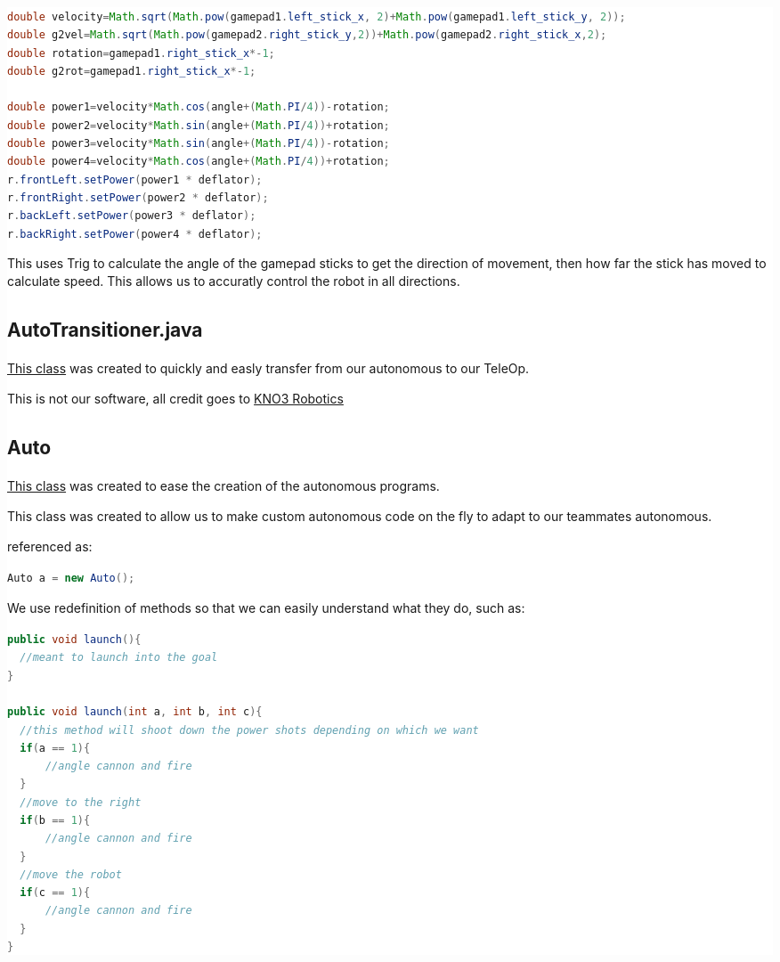   ```java
  double velocity=Math.sqrt(Math.pow(gamepad1.left_stick_x, 2)+Math.pow(gamepad1.left_stick_y, 2));
  double g2vel=Math.sqrt(Math.pow(gamepad2.right_stick_y,2))+Math.pow(gamepad2.right_stick_x,2);
  double rotation=gamepad1.right_stick_x*-1;
  double g2rot=gamepad1.right_stick_x*-1;

  double power1=velocity*Math.cos(angle+(Math.PI/4))-rotation;
  double power2=velocity*Math.sin(angle+(Math.PI/4))+rotation;
  double power3=velocity*Math.sin(angle+(Math.PI/4))-rotation;
  double power4=velocity*Math.cos(angle+(Math.PI/4))+rotation;
  r.frontLeft.setPower(power1 * deflator);
  r.frontRight.setPower(power2 * deflator);
  r.backLeft.setPower(power3 * deflator);
  r.backRight.setPower(power4 * deflator);
  ```

  This uses Trig to calculate the angle of the gamepad sticks to get the direction of movement, then how far the stick has moved to calculate speed. This allows us to accuratly control the robot in all directions.

  ## AutoTransitioner.java

  [This class](https://github.com/BenGhent/FtcRobotController-GameChangers/blob/master/TeamCode/src/main/java/org/firstinspires/ftc/teamcode/AutoTransitioner.java) was created to quickly and easly transfer from our autonomous to our TeleOp.

  This is not our software, all credit goes to [KNO3 Robotics](https://github.com/KNO3Robotics)

  ## Auto

  [This class](https://github.com/BenGhent/FtcRobotController-GameChangers/blob/master/TeamCode/src/main/java/org/firstinspires/ftc/teamcode/Autos/Auto.java) was created to ease the creation of the autonomous programs.

  This class was created to allow us to make custom autonomous code on the fly to adapt to our teammates autonomous.

  referenced as:
  ```java
  Auto a = new Auto();
  ```

  We use redefinition of methods so that we can easily understand what they do, such as:

  ```java
  public void launch(){
    //meant to launch into the goal
}

public void launch(int a, int b, int c){
    //this method will shoot down the power shots depending on which we want
    if(a == 1){
        //angle cannon and fire
    }
    //move to the right
    if(b == 1){
        //angle cannon and fire
    }
    //move the robot
    if(c == 1){
        //angle cannon and fire
    }
}

  ```
